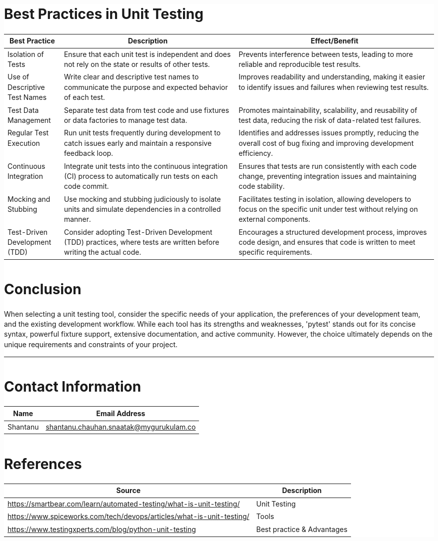 # Best Practices in Unit Testing
| Best Practice                   | Description                                                                                                       | Effect/Benefit                                                                                                           |
|----------------------------------|-------------------------------------------------------------------------------------------------------------------|---------------------------------------------------------------------------------------------------------------------------|
| Isolation of Tests               | Ensure that each unit test is independent and does not rely on the state or results of other tests.                 | Prevents interference between tests, leading to more reliable and reproducible test results.                               |
| Use of Descriptive Test Names    | Write clear and descriptive test names to communicate the purpose and expected behavior of each test.                | Improves readability and understanding, making it easier to identify issues and failures when reviewing test results.    |
| Test Data Management             | Separate test data from test code and use fixtures or data factories to manage test data.                             | Promotes maintainability, scalability, and reusability of test data, reducing the risk of data-related test failures.      |
| Regular Test Execution            | Run unit tests frequently during development to catch issues early and maintain a responsive feedback loop.         | Identifies and addresses issues promptly, reducing the overall cost of bug fixing and improving development efficiency.    |
| Continuous Integration           | Integrate unit tests into the continuous integration (CI) process to automatically run tests on each code commit.  | Ensures that tests are run consistently with each code change, preventing integration issues and maintaining code stability. |
| Mocking and Stubbing             | Use mocking and stubbing judiciously to isolate units and simulate dependencies in a controlled manner.             | Facilitates testing in isolation, allowing developers to focus on the specific unit under test without relying on external components. |
| Test-Driven Development (TDD)    | Consider adopting Test-Driven Development (TDD) practices, where tests are written before writing the actual code. | Encourages a structured development process, improves code design, and ensures that code is written to meet specific requirements. |

# Conclusion

When selecting a unit testing tool, consider the specific needs of your application, the preferences of your development team, and the existing development workflow. While each tool has its strengths and weaknesses, 'pytest' stands out for its concise syntax, powerful fixture support, extensive documentation, and active community. However, the choice ultimately depends on the unique requirements and constraints of your project.
***

# Contact Information
| Name | Email Address |
| ---- | ------------- |
| Shantanu  | shantanu.chauhan.snaatak@mygurukulam.co |

# References
| Source | Description  | 
| -------- | ------- | 
| https://smartbear.com/learn/automated-testing/what-is-unit-testing/ | Unit Testing |
| https://www.spiceworks.com/tech/devops/articles/what-is-unit-testing/ | Tools |
| https://www.testingxperts.com/blog/python-unit-testing | Best practice & Advantages |
